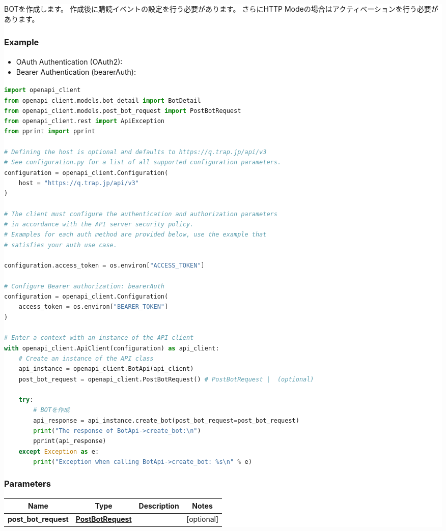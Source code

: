 BOTを作成します。 作成後に購読イベントの設定を行う必要があります。 さらにHTTP Modeの場合はアクティベーションを行う必要があります。

### Example

* OAuth Authentication (OAuth2):
* Bearer Authentication (bearerAuth):

```python
import openapi_client
from openapi_client.models.bot_detail import BotDetail
from openapi_client.models.post_bot_request import PostBotRequest
from openapi_client.rest import ApiException
from pprint import pprint

# Defining the host is optional and defaults to https://q.trap.jp/api/v3
# See configuration.py for a list of all supported configuration parameters.
configuration = openapi_client.Configuration(
    host = "https://q.trap.jp/api/v3"
)

# The client must configure the authentication and authorization parameters
# in accordance with the API server security policy.
# Examples for each auth method are provided below, use the example that
# satisfies your auth use case.

configuration.access_token = os.environ["ACCESS_TOKEN"]

# Configure Bearer authorization: bearerAuth
configuration = openapi_client.Configuration(
    access_token = os.environ["BEARER_TOKEN"]
)

# Enter a context with an instance of the API client
with openapi_client.ApiClient(configuration) as api_client:
    # Create an instance of the API class
    api_instance = openapi_client.BotApi(api_client)
    post_bot_request = openapi_client.PostBotRequest() # PostBotRequest |  (optional)

    try:
        # BOTを作成
        api_response = api_instance.create_bot(post_bot_request=post_bot_request)
        print("The response of BotApi->create_bot:\n")
        pprint(api_response)
    except Exception as e:
        print("Exception when calling BotApi->create_bot: %s\n" % e)
```



### Parameters


Name | Type | Description  | Notes
------------- | ------------- | ------------- | -------------
 **post_bot_request** | [**PostBotRequest**](PostBotRequest.md)|  | [optional] 
